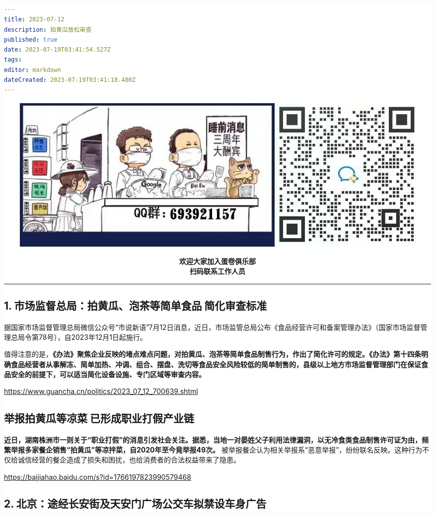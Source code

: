 ```yaml
---
title: 2023-07-12
description: 拍黄瓜放松审查
published: true
date: 2023-07-19T03:41:54.527Z
tags: 
editor: markdown
dateCreated: 2023-07-19T03:41:18.480Z
---
```


<center style="font-weight:bold;">
  <img src="/assets/join.png" alt="加入蛋卷俱乐部"><br/>
  <p>欢迎大家加入蛋卷俱乐部<br/>扫码联系工作人员</p>
</center>

---

## 1. 市场监督总局：拍黄瓜、泡茶等简单食品 简化审查标准

据国家市场监督管理总局微信公众号“市说新语”7月12日消息，近日，市场监管总局公布《食品经营许可和备案管理办法》（国家市场监督管理总局令第78号），自2023年12月1日起施行。

值得注意的是，**《办法》聚焦企业反映的堵点难点问题，对拍黄瓜、泡茶等简单食品制售行为，作出了简化许可的规定。《办法》第十四条明确食品经营者从事解冻、简单加热、冲调、组合、摆盘、洗切等食品安全风险较低的简单制售的，县级以上地方市场监督管理部门在保证食品安全的前提下，可以适当简化设备设施、专门区域等审查内容。**

https://www.guancha.cn/politics/2023_07_12_700639.shtml

## 举报拍黄瓜等凉菜 已形成职业打假产业链

**近日，湖南株洲市一则关于“职业打假”的消息引发社会关注。据悉，当地一对晏姓父子利用法律漏洞，以无冷食类食品制售许可证为由，频繁举报多家餐企销售“拍黄瓜”等凉拌菜，自2020年至今竟举报49次。** 被举报餐企认为相关举报系“恶意举报”，纷纷联名反映。这种行为不仅给诚信经营的餐企造成了损失和困扰，也给消费者的合法权益带来了隐患。

https://baijiahao.baidu.com/s?id=1766197823990579468

## 2. 北京：途经长安街及天安门广场公交车拟禁设车身广告
